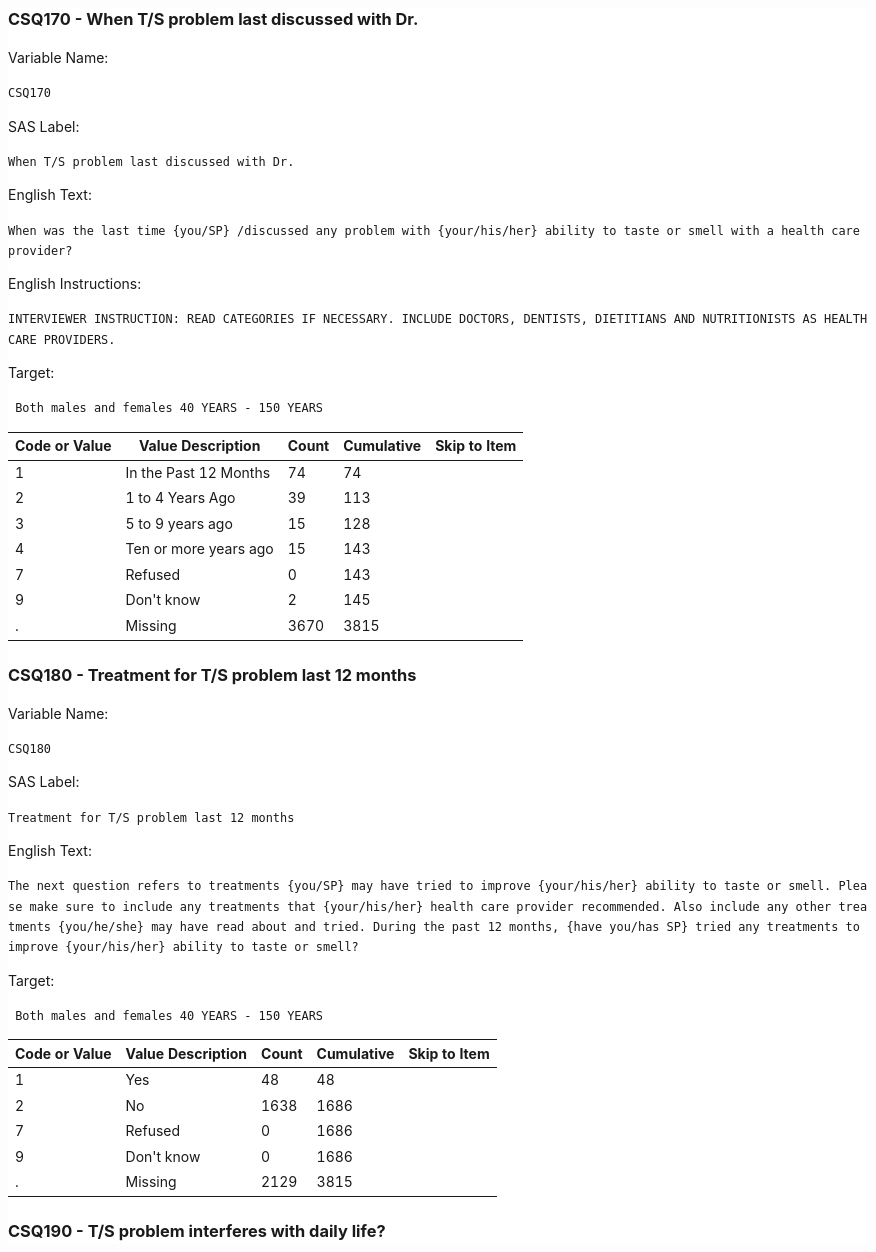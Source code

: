 ### CSQ170 - When T/S problem last discussed with Dr.

Variable Name:

    CSQ170 
SAS Label:

    When T/S problem last discussed with Dr.
English Text:

    When was the last time {you/SP} /discussed any problem with {your/his/her} ability to taste or smell with a health care provider?
English Instructions:

    INTERVIEWER INSTRUCTION: READ CATEGORIES IF NECESSARY. INCLUDE DOCTORS, DENTISTS, DIETITIANS AND NUTRITIONISTS AS HEALTH CARE PROVIDERS.
Target:

     Both males and females 40 YEARS - 150 YEARS
Code or Value | Value Description | Count | Cumulative | Skip to Item  
---|---|---|---|---  
1 | In the Past 12 Months | 74 | 74 |   
2 | 1 to 4 Years Ago | 39 | 113 |   
3 | 5 to 9 years ago | 15 | 128 |   
4 | Ten or more years ago | 15 | 143 |   
7 | Refused | 0 | 143 |   
9 | Don't know | 2 | 145 |   
. | Missing | 3670 | 3815 |   
  
### CSQ180 - Treatment for T/S problem last 12 months

Variable Name:

    CSQ180 
SAS Label:

    Treatment for T/S problem last 12 months
English Text:

    The next question refers to treatments {you/SP} may have tried to improve {your/his/her} ability to taste or smell. Please make sure to include any treatments that {your/his/her} health care provider recommended. Also include any other treatments {you/he/she} may have read about and tried. During the past 12 months, {have you/has SP} tried any treatments to improve {your/his/her} ability to taste or smell?
Target:

     Both males and females 40 YEARS - 150 YEARS
Code or Value | Value Description | Count | Cumulative | Skip to Item  
---|---|---|---|---  
1 | Yes | 48 | 48 |   
2 | No | 1638 | 1686 |   
7 | Refused | 0 | 1686 |   
9 | Don't know | 0 | 1686 |   
. | Missing | 2129 | 3815 |   
  
### CSQ190 - T/S problem interferes with daily life?
